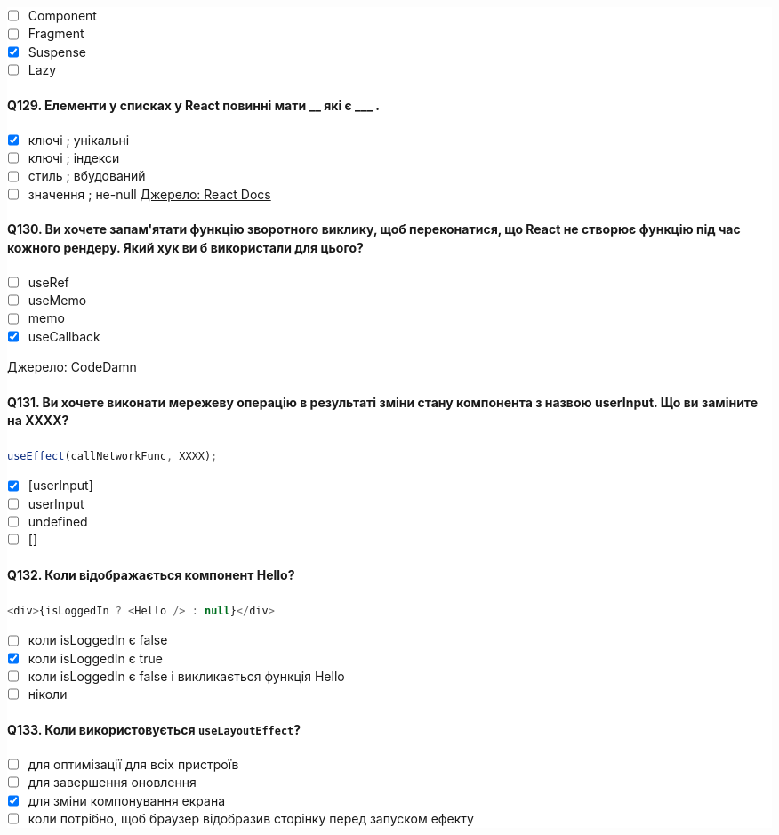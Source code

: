 - [ ] Component
- [ ] Fragment
- [x] Suspense
- [ ] Lazy

#### Q129. Елементи у списках у React повинні мати \_**\_ які є \_\_\_** .

- [x] ключі ; унікальні
- [ ] ключі ; індекси
- [ ] стиль ; вбудований
- [ ] значення ; не-null
      [Джерело: React Docs](https://uk.legacy.reactjs.org/docs/lists-and-keys.html)

#### Q130. Ви хочете запам'ятати функцію зворотного виклику, щоб переконатися, що React не створює функцію під час кожного рендеру. Який хук ви б використали для цього?

- [ ] useRef
- [ ] useMemo
- [ ] memo
- [x] useCallback

[Джерело: CodeDamn](https://codedamn.com/news/reactjs/usememo-and-usecallback-hooks)

#### Q131. Ви хочете виконати мережеву операцію в результаті зміни стану компонента з назвою userInput. Що ви заміните на XXXX?

```javascript
useEffect(callNetworkFunc, XXXX);
```

- [x] [userInput]
- [ ] userInput
- [ ] undefined
- [ ] []

#### Q132. Коли відображається компонент Hello?

```javascript
<div>{isLoggedIn ? <Hello /> : null}</div>
```

- [ ] коли isLoggedIn є false
- [x] коли isLoggedIn є true
- [ ] коли isLoggedIn є false і викликається функція Hello
- [ ] ніколи

#### Q133. Коли використовується `useLayoutEffect`?

- [ ] для оптимізації для всіх пристроїв
- [ ] для завершення оновлення
- [x] для зміни компонування екрана
- [ ] коли потрібно, щоб браузер відобразив сторінку перед запуском ефекту
